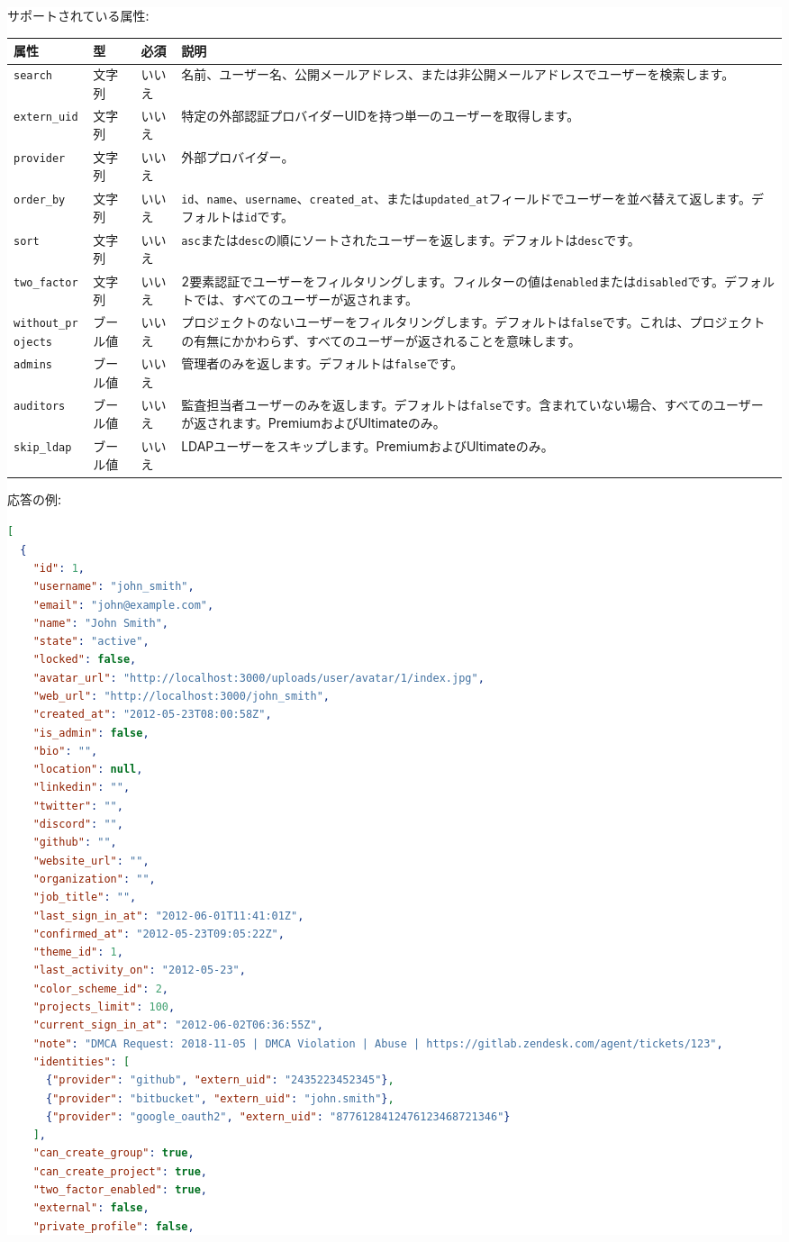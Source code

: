 サポートされている属性:

| 属性          | 型    | 必須 | 説明 |
|:-------------------|:--------|:---------|:------------|
| `search`           | 文字列  | いいえ       | 名前、ユーザー名、公開メールアドレス、または非公開メールアドレスでユーザーを検索します。 |
| `extern_uid`       | 文字列  | いいえ       | 特定の外部認証プロバイダーUIDを持つ単一のユーザーを取得します。 |
| `provider`         | 文字列  | いいえ       | 外部プロバイダー。 |
| `order_by`         | 文字列  | いいえ       | `id`、`name`、`username`、`created_at`、または`updated_at`フィールドでユーザーを並べ替えて返します。デフォルトは`id`です。 |
| `sort`             | 文字列  | いいえ       | `asc`または`desc`の順にソートされたユーザーを返します。デフォルトは`desc`です。 |
| `two_factor`       | 文字列  | いいえ       | 2要素認証でユーザーをフィルタリングします。フィルターの値は`enabled`または`disabled`です。デフォルトでは、すべてのユーザーが返されます。 |
| `without_projects` | ブール値 | いいえ       | プロジェクトのないユーザーをフィルタリングします。デフォルトは`false`です。これは、プロジェクトの有無にかかわらず、すべてのユーザーが返されることを意味します。 |
| `admins`           | ブール値 | いいえ       | 管理者のみを返します。デフォルトは`false`です。 |
| `auditors`         | ブール値 | いいえ       | 監査担当者ユーザーのみを返します。デフォルトは`false`です。含まれていない場合、すべてのユーザーが返されます。PremiumおよびUltimateのみ。 |
| `skip_ldap`        | ブール値 | いいえ       | LDAPユーザーをスキップします。PremiumおよびUltimateのみ。 |

応答の例:

```json
[
  {
    "id": 1,
    "username": "john_smith",
    "email": "john@example.com",
    "name": "John Smith",
    "state": "active",
    "locked": false,
    "avatar_url": "http://localhost:3000/uploads/user/avatar/1/index.jpg",
    "web_url": "http://localhost:3000/john_smith",
    "created_at": "2012-05-23T08:00:58Z",
    "is_admin": false,
    "bio": "",
    "location": null,
    "linkedin": "",
    "twitter": "",
    "discord": "",
    "github": "",
    "website_url": "",
    "organization": "",
    "job_title": "",
    "last_sign_in_at": "2012-06-01T11:41:01Z",
    "confirmed_at": "2012-05-23T09:05:22Z",
    "theme_id": 1,
    "last_activity_on": "2012-05-23",
    "color_scheme_id": 2,
    "projects_limit": 100,
    "current_sign_in_at": "2012-06-02T06:36:55Z",
    "note": "DMCA Request: 2018-11-05 | DMCA Violation | Abuse | https://gitlab.zendesk.com/agent/tickets/123",
    "identities": [
      {"provider": "github", "extern_uid": "2435223452345"},
      {"provider": "bitbucket", "extern_uid": "john.smith"},
      {"provider": "google_oauth2", "extern_uid": "8776128412476123468721346"}
    ],
    "can_create_group": true,
    "can_create_project": true,
    "two_factor_enabled": true,
    "external": false,
    "private_profile": false,
```